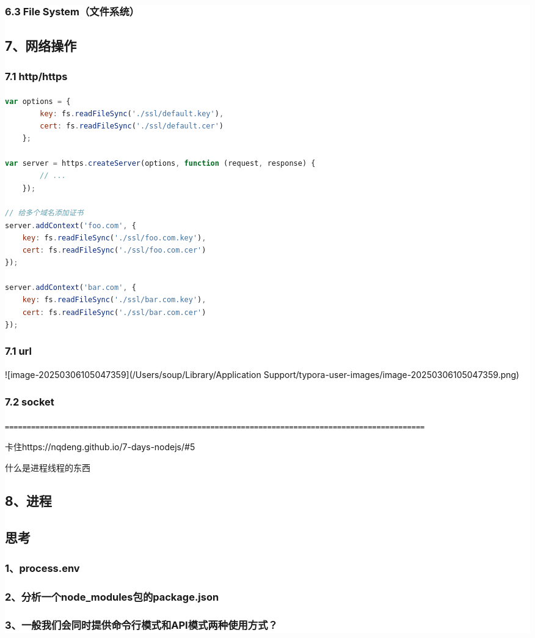 ### 6.3 File System（文件系统）

## 7、网络操作

### 7.1 http/https

```js
var options = {
        key: fs.readFileSync('./ssl/default.key'),
        cert: fs.readFileSync('./ssl/default.cer')
    };

var server = https.createServer(options, function (request, response) {
        // ...
    });

// 给多个域名添加证书
server.addContext('foo.com', {
    key: fs.readFileSync('./ssl/foo.com.key'),
    cert: fs.readFileSync('./ssl/foo.com.cer')
});

server.addContext('bar.com', {
    key: fs.readFileSync('./ssl/bar.com.key'),
    cert: fs.readFileSync('./ssl/bar.com.cer')
});
```

### 7.1 url

![image-20250306105047359](/Users/soup/Library/Application Support/typora-user-images/image-20250306105047359.png)

### 7.2 socket

`================================================================================================`

卡住https://nqdeng.github.io/7-days-nodejs/#5

什么是进程线程的东西

## 8、进程



## 思考

### 1、process.env

### 2、分析一个node_modules包的package.json

### 3、一般我们会同时提供命令行模式和API模式两种使用方式？
